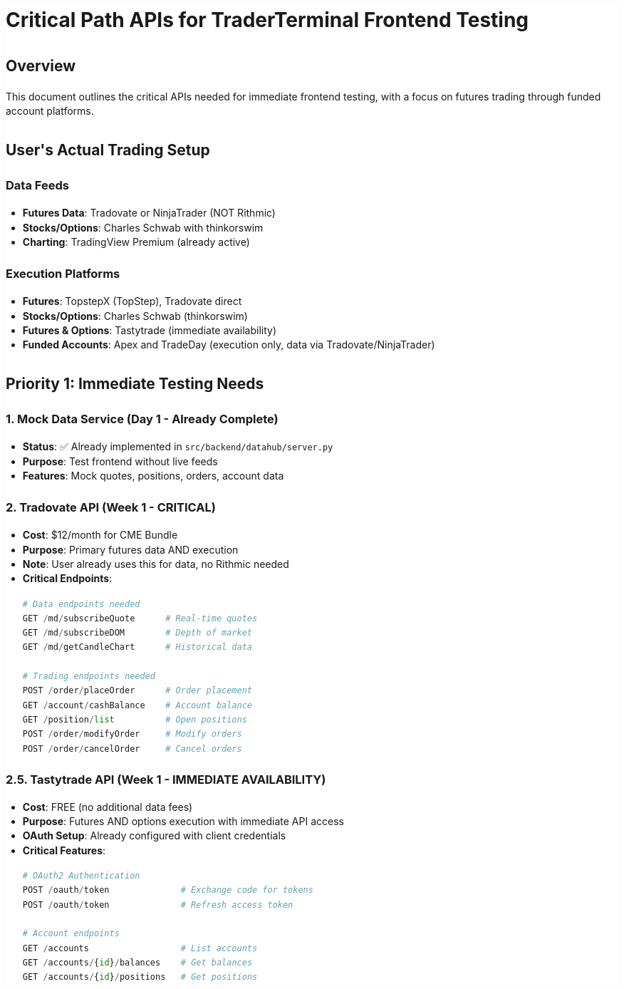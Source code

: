 # Critical Path APIs for TraderTerminal Frontend Testing

## Overview

This document outlines the critical APIs needed for immediate frontend testing, with a focus on futures trading through funded account platforms.

## User's Actual Trading Setup

### Data Feeds
- **Futures Data**: Tradovate or NinjaTrader (NOT Rithmic)
- **Stocks/Options**: Charles Schwab with thinkorswim
- **Charting**: TradingView Premium (already active)

### Execution Platforms
- **Futures**: TopstepX (TopStep), Tradovate direct
- **Stocks/Options**: Charles Schwab (thinkorswim)
- **Futures & Options**: Tastytrade (immediate availability)
- **Funded Accounts**: Apex and TradeDay (execution only, data via Tradovate/NinjaTrader)

## Priority 1: Immediate Testing Needs

### 1. Mock Data Service (Day 1 - Already Complete)
- **Status**: ✅ Already implemented in `src/backend/datahub/server.py`
- **Purpose**: Test frontend without live feeds
- **Features**: Mock quotes, positions, orders, account data

### 2. Tradovate API (Week 1 - CRITICAL)
- **Cost**: $12/month for CME Bundle
- **Purpose**: Primary futures data AND execution
- **Note**: User already uses this for data, no Rithmic needed
- **Critical Endpoints**:
  ```python
  # Data endpoints needed
  GET /md/subscribeQuote      # Real-time quotes
  GET /md/subscribeDOM        # Depth of market
  GET /md/getCandleChart      # Historical data
  
  # Trading endpoints needed  
  POST /order/placeOrder      # Order placement
  GET /account/cashBalance    # Account balance
  GET /position/list          # Open positions
  POST /order/modifyOrder     # Modify orders
  POST /order/cancelOrder     # Cancel orders
  ```

### 2.5. Tastytrade API (Week 1 - IMMEDIATE AVAILABILITY)
- **Cost**: FREE (no additional data fees)
- **Purpose**: Futures AND options execution with immediate API access
- **OAuth Setup**: Already configured with client credentials
- **Critical Features**:
  ```python
  # OAuth2 Authentication
  POST /oauth/token              # Exchange code for tokens
  POST /oauth/token              # Refresh access token
  
  # Account endpoints
  GET /accounts                  # List accounts
  GET /accounts/{id}/balances    # Get balances
  GET /accounts/{id}/positions   # Get positions
  ```